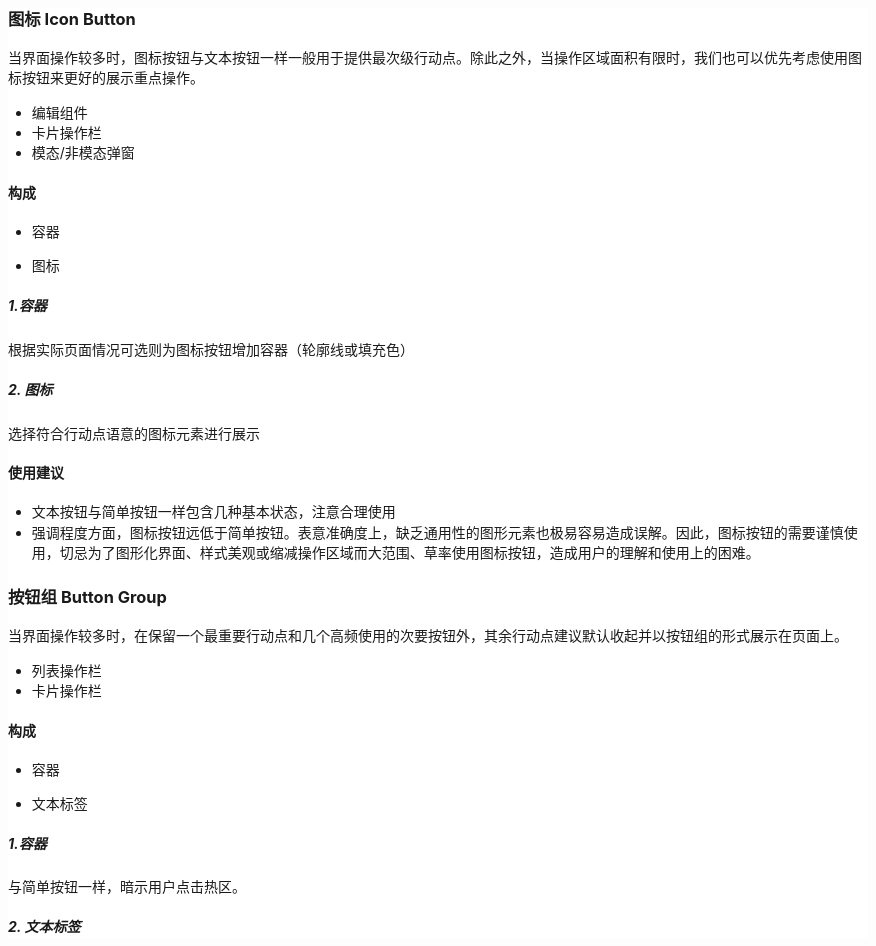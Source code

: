 



### 图标 Icon Button

当界面操作较多时，图标按钮与文本按钮一样一般用于提供最次级行动点。除此之外，当操作区域面积有限时，我们也可以优先考虑使用图标按钮来更好的展示重点操作。

- 编辑组件
- 卡片操作栏
- 模态/非模态弹窗



#### 构成

- 容器

- 图标

  

##### 1.容器

根据实际页面情况可选则为图标按钮增加容器（轮廓线或填充色）

##### 2. 图标

选择符合行动点语意的图标元素进行展示



#### 使用建议

- 文本按钮与简单按钮一样包含几种基本状态，注意合理使用
- 强调程度方面，图标按钮远低于简单按钮。表意准确度上，缺乏通用性的图形元素也极易容易造成误解。因此，图标按钮的需要谨慎使用，切忌为了图形化界面、样式美观或缩减操作区域而大范围、草率使用图标按钮，造成用户的理解和使用上的困难。





### 按钮组 Button Group

当界面操作较多时，在保留一个最重要行动点和几个高频使用的次要按钮外，其余行动点建议默认收起并以按钮组的形式展示在页面上。

- 列表操作栏
- 卡片操作栏



#### 构成

- 容器

- 文本标签

  

##### 1.容器

与简单按钮一样，暗示用户点击热区。

##### 2. 文本标签
